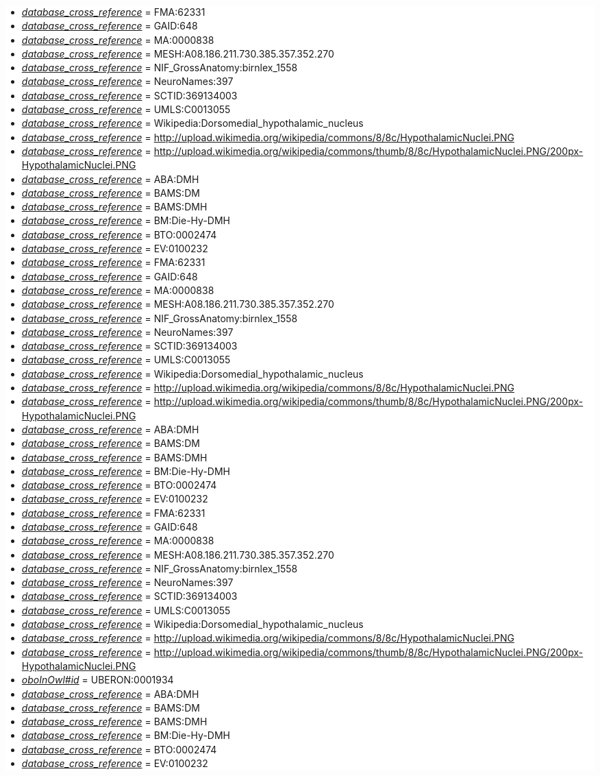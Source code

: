  * *[database_cross_reference](../../ef/oboInOwl#hasDbXref.md)* = FMA:62331
 * *[database_cross_reference](../../ef/oboInOwl#hasDbXref.md)* = GAID:648
 * *[database_cross_reference](../../ef/oboInOwl#hasDbXref.md)* = MA:0000838
 * *[database_cross_reference](../../ef/oboInOwl#hasDbXref.md)* = MESH:A08.186.211.730.385.357.352.270
 * *[database_cross_reference](../../ef/oboInOwl#hasDbXref.md)* = NIF_GrossAnatomy:birnlex_1558
 * *[database_cross_reference](../../ef/oboInOwl#hasDbXref.md)* = NeuroNames:397
 * *[database_cross_reference](../../ef/oboInOwl#hasDbXref.md)* = SCTID:369134003
 * *[database_cross_reference](../../ef/oboInOwl#hasDbXref.md)* = UMLS:C0013055
 * *[database_cross_reference](../../ef/oboInOwl#hasDbXref.md)* = Wikipedia:Dorsomedial_hypothalamic_nucleus
 * *[database_cross_reference](../../ef/oboInOwl#hasDbXref.md)* = http://upload.wikimedia.org/wikipedia/commons/8/8c/HypothalamicNuclei.PNG
 * *[database_cross_reference](../../ef/oboInOwl#hasDbXref.md)* = http://upload.wikimedia.org/wikipedia/commons/thumb/8/8c/HypothalamicNuclei.PNG/200px-HypothalamicNuclei.PNG
 * *[database_cross_reference](../../ef/oboInOwl#hasDbXref.md)* = ABA:DMH
 * *[database_cross_reference](../../ef/oboInOwl#hasDbXref.md)* = BAMS:DM
 * *[database_cross_reference](../../ef/oboInOwl#hasDbXref.md)* = BAMS:DMH
 * *[database_cross_reference](../../ef/oboInOwl#hasDbXref.md)* = BM:Die-Hy-DMH
 * *[database_cross_reference](../../ef/oboInOwl#hasDbXref.md)* = BTO:0002474
 * *[database_cross_reference](../../ef/oboInOwl#hasDbXref.md)* = EV:0100232
 * *[database_cross_reference](../../ef/oboInOwl#hasDbXref.md)* = FMA:62331
 * *[database_cross_reference](../../ef/oboInOwl#hasDbXref.md)* = GAID:648
 * *[database_cross_reference](../../ef/oboInOwl#hasDbXref.md)* = MA:0000838
 * *[database_cross_reference](../../ef/oboInOwl#hasDbXref.md)* = MESH:A08.186.211.730.385.357.352.270
 * *[database_cross_reference](../../ef/oboInOwl#hasDbXref.md)* = NIF_GrossAnatomy:birnlex_1558
 * *[database_cross_reference](../../ef/oboInOwl#hasDbXref.md)* = NeuroNames:397
 * *[database_cross_reference](../../ef/oboInOwl#hasDbXref.md)* = SCTID:369134003
 * *[database_cross_reference](../../ef/oboInOwl#hasDbXref.md)* = UMLS:C0013055
 * *[database_cross_reference](../../ef/oboInOwl#hasDbXref.md)* = Wikipedia:Dorsomedial_hypothalamic_nucleus
 * *[database_cross_reference](../../ef/oboInOwl#hasDbXref.md)* = http://upload.wikimedia.org/wikipedia/commons/8/8c/HypothalamicNuclei.PNG
 * *[database_cross_reference](../../ef/oboInOwl#hasDbXref.md)* = http://upload.wikimedia.org/wikipedia/commons/thumb/8/8c/HypothalamicNuclei.PNG/200px-HypothalamicNuclei.PNG
 * *[database_cross_reference](../../ef/oboInOwl#hasDbXref.md)* = ABA:DMH
 * *[database_cross_reference](../../ef/oboInOwl#hasDbXref.md)* = BAMS:DM
 * *[database_cross_reference](../../ef/oboInOwl#hasDbXref.md)* = BAMS:DMH
 * *[database_cross_reference](../../ef/oboInOwl#hasDbXref.md)* = BM:Die-Hy-DMH
 * *[database_cross_reference](../../ef/oboInOwl#hasDbXref.md)* = BTO:0002474
 * *[database_cross_reference](../../ef/oboInOwl#hasDbXref.md)* = EV:0100232
 * *[database_cross_reference](../../ef/oboInOwl#hasDbXref.md)* = FMA:62331
 * *[database_cross_reference](../../ef/oboInOwl#hasDbXref.md)* = GAID:648
 * *[database_cross_reference](../../ef/oboInOwl#hasDbXref.md)* = MA:0000838
 * *[database_cross_reference](../../ef/oboInOwl#hasDbXref.md)* = MESH:A08.186.211.730.385.357.352.270
 * *[database_cross_reference](../../ef/oboInOwl#hasDbXref.md)* = NIF_GrossAnatomy:birnlex_1558
 * *[database_cross_reference](../../ef/oboInOwl#hasDbXref.md)* = NeuroNames:397
 * *[database_cross_reference](../../ef/oboInOwl#hasDbXref.md)* = SCTID:369134003
 * *[database_cross_reference](../../ef/oboInOwl#hasDbXref.md)* = UMLS:C0013055
 * *[database_cross_reference](../../ef/oboInOwl#hasDbXref.md)* = Wikipedia:Dorsomedial_hypothalamic_nucleus
 * *[database_cross_reference](../../ef/oboInOwl#hasDbXref.md)* = http://upload.wikimedia.org/wikipedia/commons/8/8c/HypothalamicNuclei.PNG
 * *[database_cross_reference](../../ef/oboInOwl#hasDbXref.md)* = http://upload.wikimedia.org/wikipedia/commons/thumb/8/8c/HypothalamicNuclei.PNG/200px-HypothalamicNuclei.PNG
 * *[oboInOwl#id](../../id/oboInOwl#id.md)* = UBERON:0001934
 * *[database_cross_reference](../../ef/oboInOwl#hasDbXref.md)* = ABA:DMH
 * *[database_cross_reference](../../ef/oboInOwl#hasDbXref.md)* = BAMS:DM
 * *[database_cross_reference](../../ef/oboInOwl#hasDbXref.md)* = BAMS:DMH
 * *[database_cross_reference](../../ef/oboInOwl#hasDbXref.md)* = BM:Die-Hy-DMH
 * *[database_cross_reference](../../ef/oboInOwl#hasDbXref.md)* = BTO:0002474
 * *[database_cross_reference](../../ef/oboInOwl#hasDbXref.md)* = EV:0100232